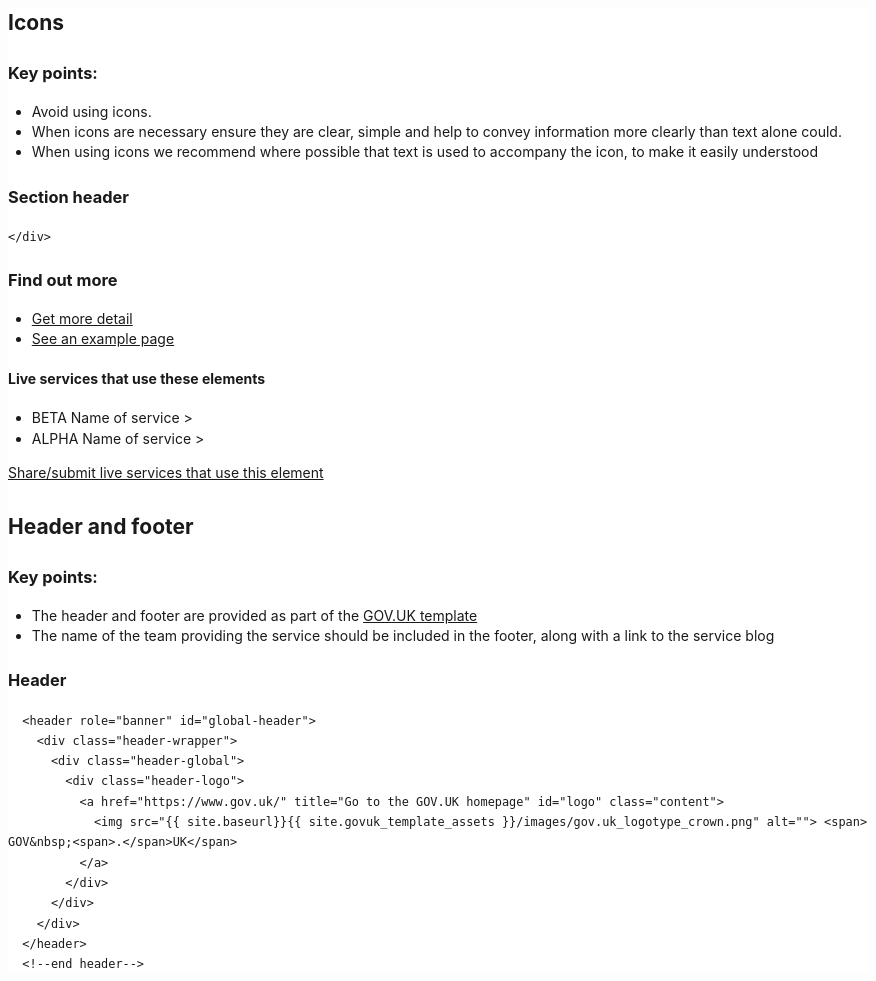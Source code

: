 </div>


<div id="guide-icons">
  <h2 class="heading-36">Icons</h2>
  <h3 class="heading-24">Key points:</h3>
  <ul class="list-bullet text">
    <li>Avoid using icons.</li>
    <li>When icons are necessary ensure they are clear, simple and help to convey information more clearly than text alone could.</li>
    <li>When using icons we recommend where possible that text is used to accompany the icon, to make it easily understood</li>
  </ul>
  
  <h3 class="heading-24">Section header</h3>
  <div class="example">
    <div class="inner-block">
      
    </div>
  </div>

  <div class="find-out-more">
    <h3 class="heading-24">Find out more</h3>
    <ul>
      <li><a href="#">Get more detail</a></li>
      <li><a href="#">See an example page</a></li>
    </ul>
    <h4 class="heading-19">Live services that use these elements</h4>
    <ul>
      <li>BETA Name of service ></li>
      <li>ALPHA Name of service ></li>
    </ul>
    <a href="#">Share/submit live services that use this element</a>
  </div>

</div>


<div id="guide-header-footer">
  <h2 class="heading-36">Header and footer</h2>
  <h3 class="heading-24">Key points:</h3>
  <ul class="list-bullet text">
    <li>The header and footer are provided as part of the <a href="https://github.com/alphagov/govuk_template">GOV.UK template</a></li>
    <li>The name of the team providing the service should be included in the footer, along with a link to the service blog</li>
  </ul>
  
  <h3 class="heading-24">Header</h3>
  <div class="example">
    <div class="inner-block">
      
      <header role="banner" id="global-header">
        <div class="header-wrapper">
          <div class="header-global">
            <div class="header-logo">
              <a href="https://www.gov.uk/" title="Go to the GOV.UK homepage" id="logo" class="content">
                <img src="{{ site.baseurl}}{{ site.govuk_template_assets }}/images/gov.uk_logotype_crown.png" alt=""> <span>GOV&nbsp;<span>.</span>UK</span>
              </a>
            </div>
          </div>
        </div>
      </header>
      <!--end header-->
